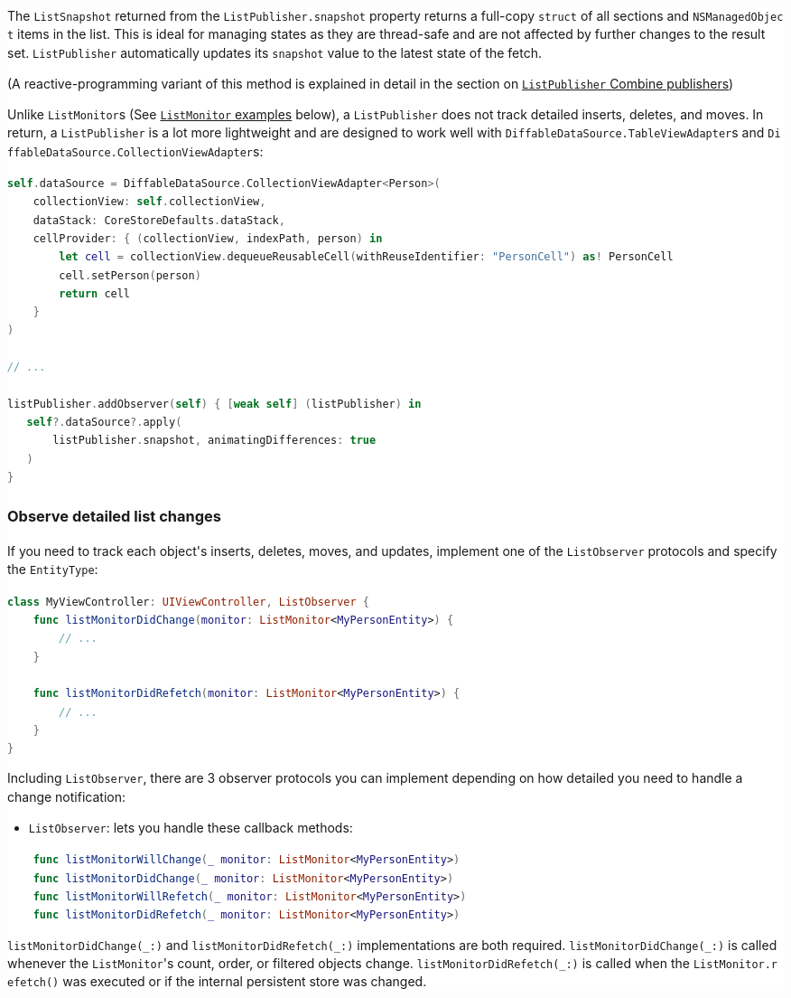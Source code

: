 The `ListSnapshot` returned from the `ListPublisher.snapshot` property returns a full-copy `struct` of all sections and `NSManagedObject` items in the list. This is ideal for managing states as they are thread-safe and are not affected by further changes to the result set.  `ListPublisher` automatically updates its `snapshot` value to the latest state of the fetch. 

(A reactive-programming variant of this method is explained in detail in the section on [`ListPublisher` Combine publishers](#listpublisherreactive))

Unlike  `ListMonitor`s (See [`ListMonitor` examples](#observe-detailed-list-changes) below), a `ListPublisher` does not track detailed inserts, deletes, and moves. In return, a `ListPublisher` is a lot more lightweight and are designed to work well with `DiffableDataSource.TableViewAdapter`s and `DiffableDataSource.CollectionViewAdapter`s:
```swift
self.dataSource = DiffableDataSource.CollectionViewAdapter<Person>(
    collectionView: self.collectionView,
    dataStack: CoreStoreDefaults.dataStack,
    cellProvider: { (collectionView, indexPath, person) in
        let cell = collectionView.dequeueReusableCell(withReuseIdentifier: "PersonCell") as! PersonCell
        cell.setPerson(person)
        return cell
    }
)

// ...

listPublisher.addObserver(self) { [weak self] (listPublisher) in
   self?.dataSource?.apply(
       listPublisher.snapshot, animatingDifferences: true
   )
}
```

### Observe detailed list changes
If you need to track each object's inserts, deletes, moves, and updates, implement one of the `ListObserver` protocols and specify the `EntityType`:
```swift
class MyViewController: UIViewController, ListObserver {
    func listMonitorDidChange(monitor: ListMonitor<MyPersonEntity>) {
        // ...
    }
    
    func listMonitorDidRefetch(monitor: ListMonitor<MyPersonEntity>) {
        // ...
    }
}
```
Including `ListObserver`, there are 3 observer protocols you can implement depending on how detailed you need to handle a change notification:
- `ListObserver`: lets you handle these callback methods:
```swift
    func listMonitorWillChange(_ monitor: ListMonitor<MyPersonEntity>)
    func listMonitorDidChange(_ monitor: ListMonitor<MyPersonEntity>)
    func listMonitorWillRefetch(_ monitor: ListMonitor<MyPersonEntity>)
    func listMonitorDidRefetch(_ monitor: ListMonitor<MyPersonEntity>)
```
`listMonitorDidChange(_:)` and `listMonitorDidRefetch(_:)` implementations are both required. `listMonitorDidChange(_:)` is called whenever the `ListMonitor`'s count, order, or filtered objects change. `listMonitorDidRefetch(_:)` is called when the `ListMonitor.refetch()` was executed or if the internal persistent store was changed. 
